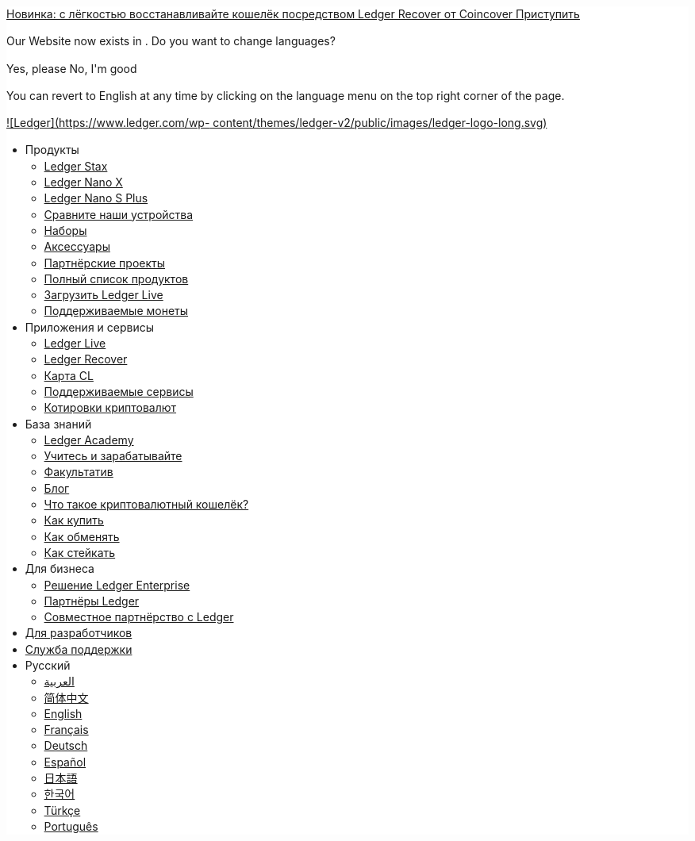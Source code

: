 [ Новинка: с лёгкостью восстанавливайте кошелёк посредством Ledger Recover от
Coincover Приступить ](https://shop.ledger.com/ru/pages/ledger-recover)

Our Website now exists in . Do you want to change languages?

Yes, please No, I'm good

You can revert to English at any time by clicking on the language menu on the
top right corner of the page.

[ ![Ledger](https://www.ledger.com/wp-
content/themes/ledger-v2/public/images/ledger-logo-long.svg)
](https://www.ledger.com/ru "Ledger")

  * Продукты
    * [Ledger Stax](https://shop.ledger.com/ru/pages/ledger-stax "Ledger Stax")
    * [Ledger Nano X](https://shop.ledger.com/ru/pages/ledger-nano-x "Ledger Nano X")
    * [Ledger Nano S Plus](https://shop.ledger.com/ru/pages/ledger-nano-s-plus "Ledger Nano S Plus")
    * [Сравните наши устройства](https://shop.ledger.com/ru/pages/hardware-wallets-comparison "Сравните наши устройства")
    * [Наборы](https://shop.ledger.com/ru/#category__bundle "Наборы")
    * [Аксессуары](https://shop.ledger.com/ru/#category-accessories "Аксессуары")
    * [Партнёрские проекты](https://www.ledger.com/ru/%D0%9F%D0%B0%D1%80%D1%82%D0%BD%D1%91%D1%80%D1%81%D0%BA%D0%B8%D0%B5-%D0%BF%D1%80%D0%BE%D0%B5%D0%BA%D1%82%D1%8B-ledger "Партнёрские проекты")
    * [Полный список продуктов](https://shop.ledger.com/ru "Полный список продуктов")
    * [Загрузить Ledger Live](https://www.ledger.com/ru/ledger-live "Загрузить Ledger Live")
    * [Поддерживаемые монеты](/ru/supported-crypto-assets "Поддерживаемые монеты")
  * Приложения и сервисы
    * [Ledger Live](/ru/ledger-live "Ledger Live")
    * [Ledger Recover](https://shop.ledger.com/ru/pages/ledger-recover "Ledger Recover")
    * [Карта CL](https://www.ledger.com/ru/%D0%9A%D0%B0%D1%80%D1%82%D0%B0-ledger "Карта CL")
    * [Поддерживаемые сервисы](/ru/supported-services "Поддерживаемые сервисы")
    * [Котировки криптовалют](https://www.ledger.com/ru/coin/price "Котировки криптовалют")
  * База знаний
    * [Ledger Academy](/ru/academy "Ledger Academy")
    * [Учитесь и зарабатывайте](https://quest.ledger.com/ "Учитесь и зарабатывайте")
    * [Факультатив](https://www.ledger.com/ru/academy/what-is-web-30-everything-you-need-to-know "Факультатив")
    * [Блог](https://www.ledger.com/ru/blog "Блог")
    * [Что такое криптовалютный кошелёк?](https://www.ledger.com/ru/academy/2-%D0%BA%D0%B0%D0%BA-%D0%BF%D1%80%D0%B0%D0%B2%D0%B8%D0%BB%D1%8C%D0%BD%D0%BE-%D0%B2%D0%BB%D0%B0%D0%B4%D0%B5%D1%82%D1%8C-%D0%BA%D1%80%D0%B8%D0%BF%D1%82%D0%BE%D0%B0%D0%BA%D1%82%D0%B8%D0%B2%D0%B0%D0%BC/%D0%BA%D0%B0%D0%BA-%D0%BE%D0%B1%D0%B5%D0%B7%D0%BE%D0%BF%D0%B0%D1%81%D0%B8%D1%82%D1%8C-%D0%BF%D1%80%D0%B8%D0%B2%D0%B0%D1%82%D0%BD%D1%8B%D0%B5-%D0%BA%D0%BB%D1%8E%D1%87%D0%B8 "Что такое криптовалютный кошелёк?")
    * [Как купить](https://www.ledger.com/ru/buy "Как купить")
    * [Как обменять](https://www.ledger.com/ru/swap "Как обменять")
    * [Как стейкать](https://www.ledger.com/ru/staking "Как стейкать")
  * Для бизнеса
    * [Решение Ledger Enterprise](https://enterprise.ledger.com?utm_source=mainsite&utm_medium=header "Решение Ledger Enterprise")
    * [Партнёры Ledger](/ru/partners "Партнёры Ledger")
    * [Совместное партнёрство с Ledger](https://co-branded.ledger.com/ "Совместное партнёрство с Ledger")
  * [Для разработчиков](https://developers.ledger.com/ "Для разработчиков")
  * [Служба поддержки](https://support.ledger.com/hc/ru "Служба поддержки")
  * Русский
    * [العربية](https://www.ledger.com/ar/blog)
    * [简体中文](https://www.ledger.com/zh-hans/blog)
    * [English](https://www.ledger.com/blog)
    * [Français](https://www.ledger.com/fr/blog)
    * [Deutsch](https://www.ledger.com/de/blog)
    * [Español](https://www.ledger.com/es/blog)
    * [日本語](https://www.ledger.com/ja/blog)
    * [한국어](https://www.ledger.com/ko/blog)
    * [Türkçe](https://www.ledger.com/tr/blog)
    * [Português](https://www.ledger.com/pt-br/blog)